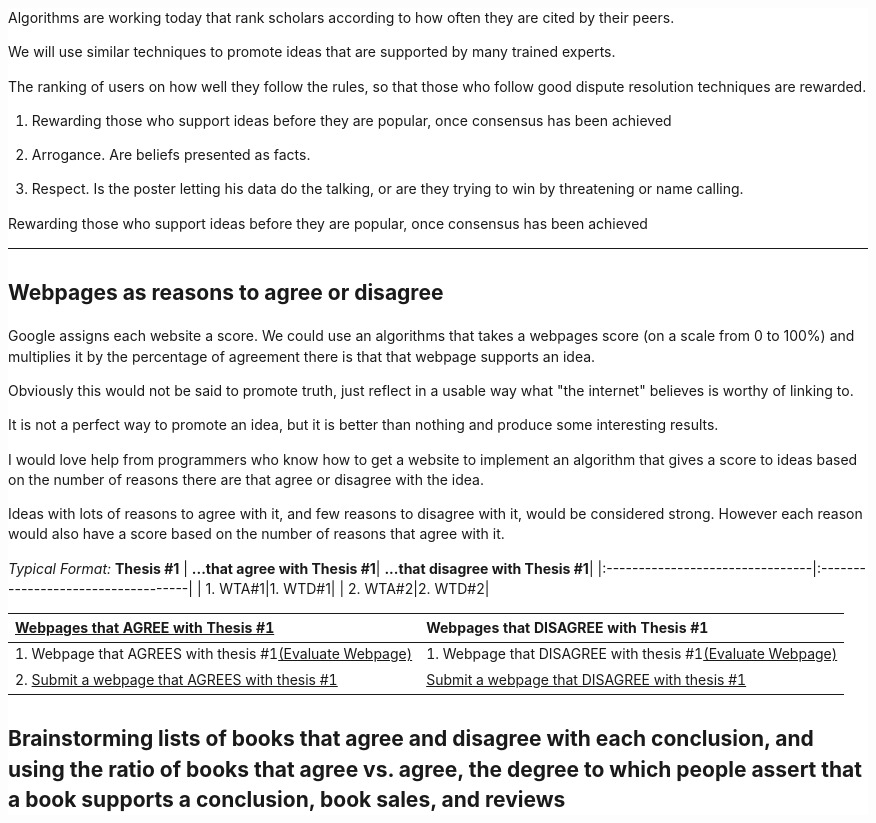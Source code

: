 Algorithms are working today that rank scholars according to how often they are cited by their peers.

We will use similar techniques to promote ideas that are supported by many trained experts.

The ranking of users on how well they follow the rules, so that those who follow good dispute resolution techniques are rewarded.

  1. Rewarding those who support ideas before they are popular, once consensus has been achieved


  1. Arrogance. Are beliefs presented as facts.
  1. Respect. Is the poster letting his data do the talking, or are they trying to win by threatening or name calling.

Rewarding those who support ideas before they are popular, once consensus has been achieved


---

## Webpages as reasons to agree or disagree ##

Google assigns each website a score. We could use an algorithms that takes a webpages score (on a scale from 0 to 100%) and multiplies it by the percentage of agreement there is that that webpage supports an idea.

Obviously this would not be said to promote truth, just reflect in a usable way what "the internet" believes is worthy of linking to.

It is not a perfect way to promote an idea, but it is better than nothing and produce some interesting results.

I would love help from programmers who know how to get a website to implement an algorithm that gives a score to ideas based on the number of reasons there are that agree or disagree with the idea.

Ideas with lots of reasons to agree with it, and few reasons to disagree with it, would be considered strong. However each reason would also have a score based on the number of reasons that agree with it.

_Typical Format:_
**Thesis #1**
| **...that agree with Thesis #1**| **...that disagree with Thesis #1**|
|:--------------------------------|:-----------------------------------|
| 1. WTA#1|1. WTD#1|
| 2. WTA#2|2. WTD#2|

| **[Webpages that AGREE with Thesis #1](Webpages.md)** | **Webpages that DISAGREE with Thesis #1** |
|:------------------------------------------------------|:------------------------------------------|
| 1. Webpage that AGREES with thesis #1[(Evaluate Webpage)](EvaluateWebpage.md) | 1. Webpage that DISAGREE with thesis #1[(Evaluate Webpage)](EvaluateWebpage.md) |
| 2. [Submit a webpage that AGREES with thesis #1](SubmitWebpage.md) | [Submit a webpage that DISAGREE with thesis #1](SubmitWebpage.md)|


## Brainstorming lists of books that agree and disagree with each conclusion, and using the ratio of books that agree vs. agree, the degree to which people assert that a book supports a conclusion, book sales, and reviews ##
